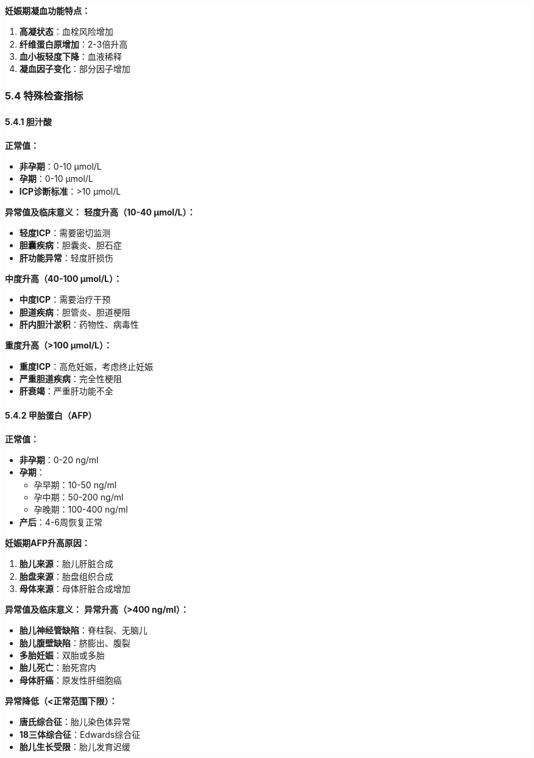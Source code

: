 **妊娠期凝血功能特点：**
1. **高凝状态**：血栓风险增加
2. **纤维蛋白原增加**：2-3倍升高
3. **血小板轻度下降**：血液稀释
4. **凝血因子变化**：部分因子增加

### 5.4 特殊检查指标

#### 5.4.1 胆汁酸
**正常值：**
- **非孕期**：0-10 μmol/L
- **孕期**：0-10 μmol/L
- **ICP诊断标准**：>10 μmol/L

**异常值及临床意义：**
**轻度升高（10-40 μmol/L）：**
- **轻度ICP**：需要密切监测
- **胆囊疾病**：胆囊炎、胆石症
- **肝功能异常**：轻度肝损伤

**中度升高（40-100 μmol/L）：**
- **中度ICP**：需要治疗干预
- **胆道疾病**：胆管炎、胆道梗阻
- **肝内胆汁淤积**：药物性、病毒性

**重度升高（>100 μmol/L）：**
- **重度ICP**：高危妊娠，考虑终止妊娠
- **严重胆道疾病**：完全性梗阻
- **肝衰竭**：严重肝功能不全

#### 5.4.2 甲胎蛋白（AFP）
**正常值：**
- **非孕期**：0-20 ng/ml
- **孕期**：
  - 孕早期：10-50 ng/ml
  - 孕中期：50-200 ng/ml
  - 孕晚期：100-400 ng/ml
- **产后**：4-6周恢复正常

**妊娠期AFP升高原因：**
1. **胎儿来源**：胎儿肝脏合成
2. **胎盘来源**：胎盘组织合成
3. **母体来源**：母体肝脏合成增加

**异常值及临床意义：**
**异常升高（>400 ng/ml）：**
- **胎儿神经管缺陷**：脊柱裂、无脑儿
- **胎儿腹壁缺陷**：脐膨出、腹裂
- **多胎妊娠**：双胎或多胎
- **胎儿死亡**：胎死宫内
- **母体肝癌**：原发性肝细胞癌

**异常降低（<正常范围下限）：**
- **唐氏综合征**：胎儿染色体异常
- **18三体综合征**：Edwards综合征
- **胎儿生长受限**：胎儿发育迟缓
